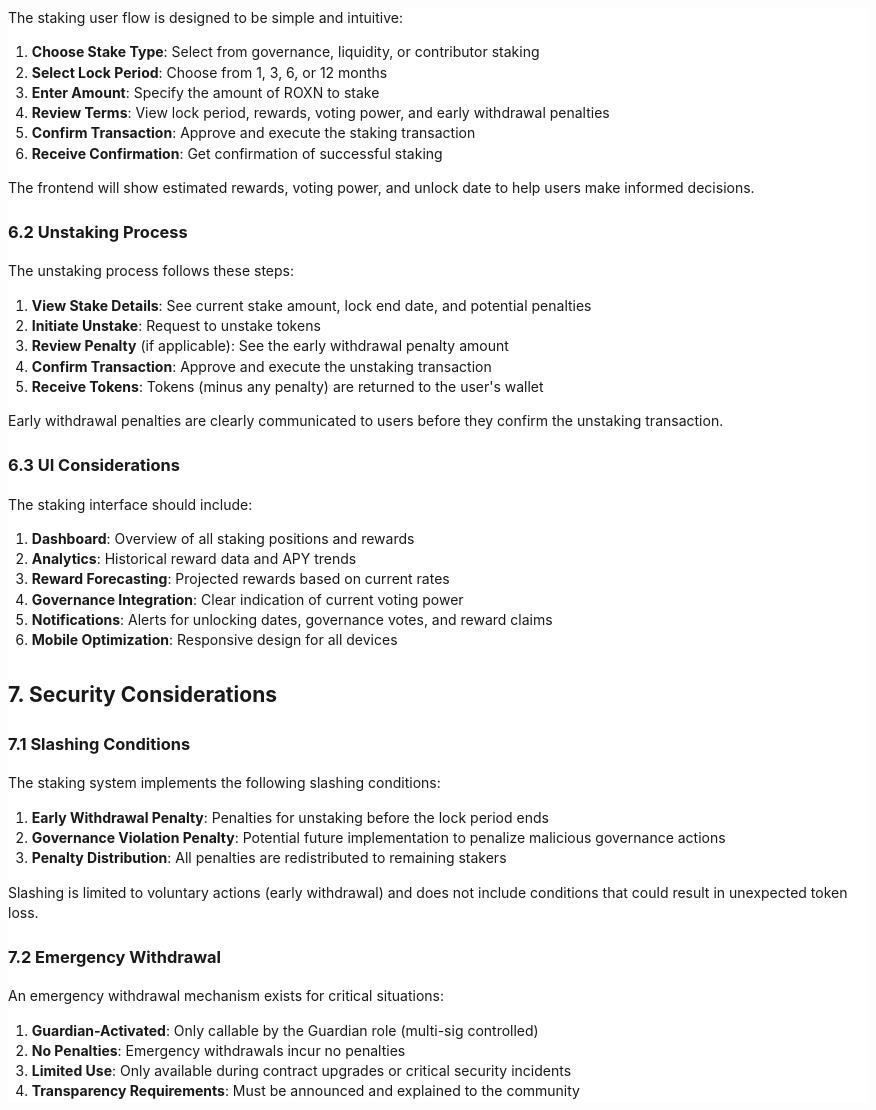 The staking user flow is designed to be simple and intuitive:

1. **Choose Stake Type**: Select from governance, liquidity, or contributor staking
2. **Select Lock Period**: Choose from 1, 3, 6, or 12 months
3. **Enter Amount**: Specify the amount of ROXN to stake
4. **Review Terms**: View lock period, rewards, voting power, and early withdrawal penalties
5. **Confirm Transaction**: Approve and execute the staking transaction
6. **Receive Confirmation**: Get confirmation of successful staking

The frontend will show estimated rewards, voting power, and unlock date to help users make informed decisions.

### 6.2 Unstaking Process

The unstaking process follows these steps:

1. **View Stake Details**: See current stake amount, lock end date, and potential penalties
2. **Initiate Unstake**: Request to unstake tokens
3. **Review Penalty** (if applicable): See the early withdrawal penalty amount
4. **Confirm Transaction**: Approve and execute the unstaking transaction
5. **Receive Tokens**: Tokens (minus any penalty) are returned to the user's wallet

Early withdrawal penalties are clearly communicated to users before they confirm the unstaking transaction.

### 6.3 UI Considerations

The staking interface should include:

1. **Dashboard**: Overview of all staking positions and rewards
2. **Analytics**: Historical reward data and APY trends
3. **Reward Forecasting**: Projected rewards based on current rates
4. **Governance Integration**: Clear indication of current voting power
5. **Notifications**: Alerts for unlocking dates, governance votes, and reward claims
6. **Mobile Optimization**: Responsive design for all devices

## 7. Security Considerations

### 7.1 Slashing Conditions

The staking system implements the following slashing conditions:

1. **Early Withdrawal Penalty**: Penalties for unstaking before the lock period ends
2. **Governance Violation Penalty**: Potential future implementation to penalize malicious governance actions
3. **Penalty Distribution**: All penalties are redistributed to remaining stakers

Slashing is limited to voluntary actions (early withdrawal) and does not include conditions that could result in unexpected token loss.

### 7.2 Emergency Withdrawal

An emergency withdrawal mechanism exists for critical situations:

1. **Guardian-Activated**: Only callable by the Guardian role (multi-sig controlled)
2. **No Penalties**: Emergency withdrawals incur no penalties
3. **Limited Use**: Only available during contract upgrades or critical security incidents
4. **Transparency Requirements**: Must be announced and explained to the community

